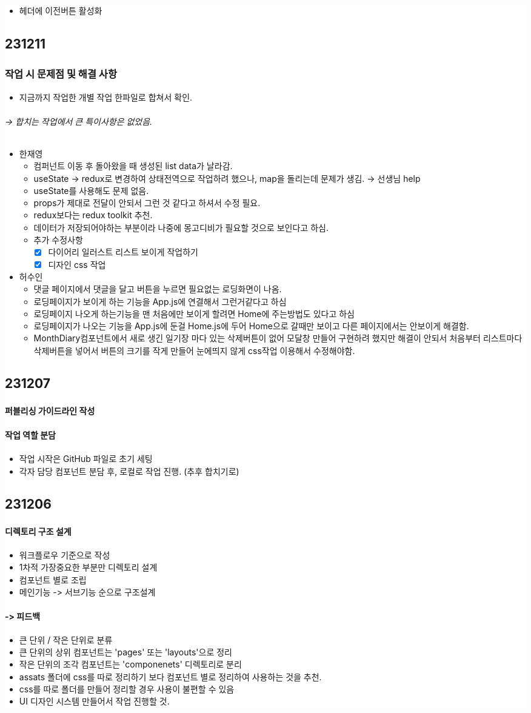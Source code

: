   - 헤더에 이전버튼 활성화

## 231211

### 작업 시 문제점 및 해결 사항

- 지금까지 작업한 개별 작업 한파일로 합쳐서 확인.

###### → 합치는 작업에서 큰 특이사항은 없었음.

- 한재영
  - 컴퍼넌트 이동 후 돌아왔을 때 생성된 list data가 날라감.
  - useState → redux로 변경하여 상태전역으로 작업하려 했으나, map을 돌리는데 문제가 생김.
    → 선생님 help
  - useState를 사용해도 문제 없음.
  - props가 제대로 전달이 안되서 그런 것 같다고 하셔서 수정 필요.
  - redux보다는 redux toolkit 추천.
  - 데이터가 저장되어야하는 부분이라 나중에 몽고디비가 필요할 것으로 보인다고 하심.
  - 추가 수정사항
    - [x] 다이어리 일러스트 리스트 보이게 작업하기
    - [x] 디자인 css 작업
- 허수인
  - 댓글 페이지에서 댓글을 달고 버튼을 누르면 필요없는 로딩화면이 나옴.
  - 로딩페이지가 보이게 하는 기능을 App.js에 연결해서 그런거같다고 하심
  - 로딩페이지 나오게 하는기능을 맨 처음에만 보이게 할려면 Home에 주는방법도 있다고 하심
  - 로딩페이지가 나오는 기능을 App.js에 둔걸 Home.js에 두어 Home으로 갈때만 보이고 다른 페이지에서는 안보이게 해결함.
  - MonthDiary컴포넌트에서 새로 생긴 일기장 마다 있는 삭제버튼이 없어 모달창 만들어 구현하려 했지만 해결이 안되서 처음부터 리스트마다 삭제버튼을 넣어서 버튼의 크기를 작게 만들어 눈에띄지 않게 css작업 이용해서 수정해야함.

## 231207

#### 퍼블리싱 가이드라인 작성

#### 작업 역할 분담

- 작업 시작은 GitHub 파일로 초기 세팅
- 각자 담당 컴포넌트 분담 후, 로컬로 작업 진행. (추후 합치기로)

## 231206

#### 디렉토리 구조 설계

- 워크플로우 기준으로 작성
- 1차적 가장중요한 부분만 디렉토리 설계
- 컴포넌트 별로 조립
- 메인기능 -> 서브기능 순으로 구조설계

#### -> 피드백

- 큰 단위 / 작은 단위로 분류
- 큰 단위의 상위 컴포넌트는 'pages' 또는 'layouts'으로 정리
- 작은 단위의 조각 컴포넌트는 'componenets' 디렉토리로 분리
- assats 폴더에 css를 따로 정리하기 보다 컴포넌트 별로 정리하여 사용하는 것을 추천.
- css를 따로 폴더를 만들어 정리할 경우 사용이 불편할 수 있음
- UI 디자인 시스템 만들어서 작업 진행할 것.
